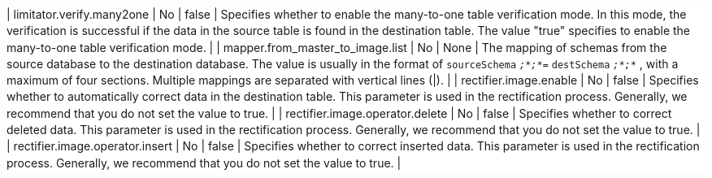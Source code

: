 | limitator.verify.many2one                            | No       | false                                                                        | Specifies whether to enable the many-to-one table verification mode. In this mode, the verification is successful if the data in the source table is found in the destination table. The value "true" specifies to enable the many-to-one table verification mode.                                                                                                                                                                                                                                                                                                                                                                                                                                                                                                                                                                                                                                                                                                                                                                                          |
| mapper.from_master_to_image.list                     | No       | None                                                                         | The mapping of schemas from the source database to the destination database. The value is usually in the format of `sourceSchema` *`;*;*=`* `destSchema` *`;*;*`* , with a maximum of four sections. Multiple mappings are separated with vertical lines (\|).                                                                                                                                                                                                                                                                                                                                                                                                                                                                                                                                                                                                                                                                                                                                                                                              |
| rectifier.image.enable                               | No       | false                                                                        | Specifies whether to automatically correct data in the destination table. This parameter is used in the rectification process. Generally, we recommend that you do not set the value to true.                                                                                                                                                                                                                                                                                                                                                                                                                                                                                                                                                                                                                                                                                                                                                                                                                                                               |
| rectifier.image.operator.delete                      | No       | false                                                                        | Specifies whether to correct deleted data. This parameter is used in the rectification process. Generally, we recommend that you do not set the value to true.                                                                                                                                                                                                                                                                                                                                                                                                                                                                                                                                                                                                                                                                                                                                                                                                                                                                                              |
| rectifier.image.operator.insert                      | No       | false                                                                        | Specifies whether to correct inserted data. This parameter is used in the rectification process. Generally, we recommend that you do not set the value to true.                                                                                                                                                                                                                                                                                                                                                                                                                                                                                                                                                                                                                                                                                                                                                                                                                                                                                             |
